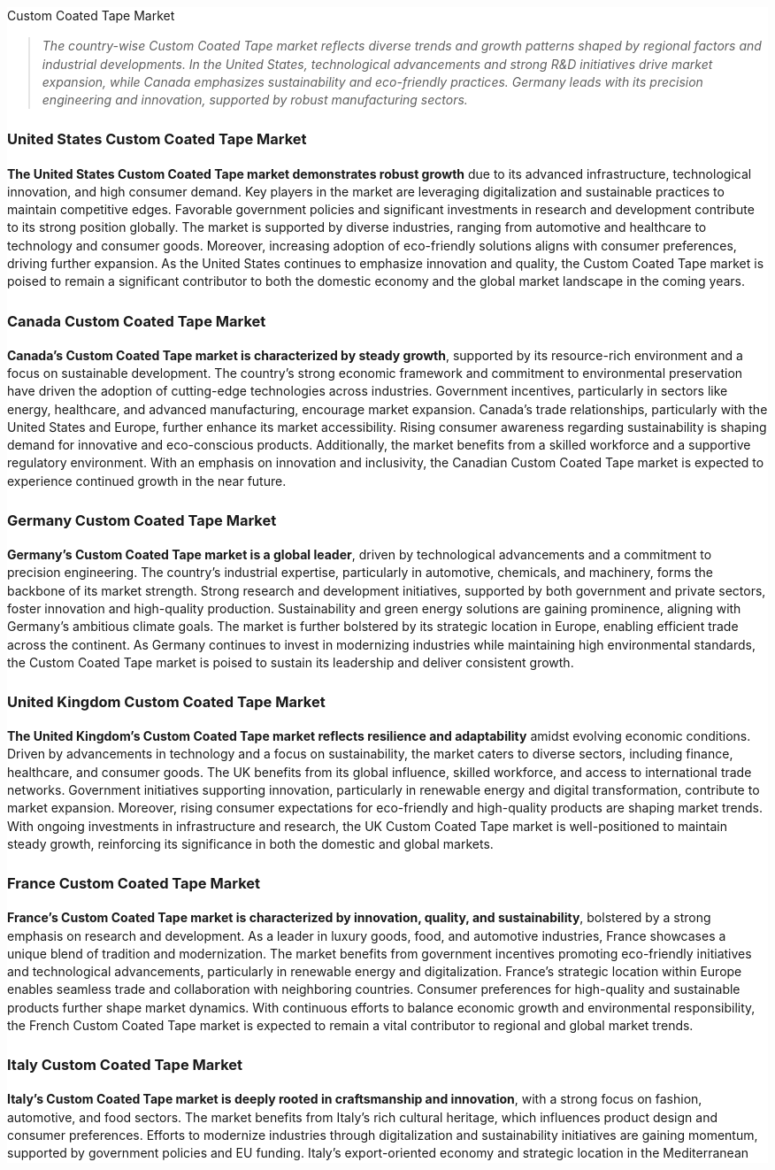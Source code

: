 Custom Coated Tape  Market<br /></span></h1><blockquote><p><em><span class="">The country-wise Custom Coated Tape  market reflects diverse trends and growth patterns shaped by regional factors and industrial developments. In the United States, technological advancements and strong R&amp;D initiatives drive market expansion, while Canada emphasizes sustainability and eco-friendly practices. Germany leads with its precision engineering and innovation, supported by robust manufacturing sectors.</span></em></p></blockquote><h3><strong>United States Custom Coated Tape  Market</strong></h3><p><strong>The United States Custom Coated Tape  market demonstrates robust growth</strong> due to its advanced infrastructure, technological innovation, and high consumer demand. Key players in the market are leveraging digitalization and sustainable practices to maintain competitive edges. Favorable government policies and significant investments in research and development contribute to its strong position globally. The market is supported by diverse industries, ranging from automotive and healthcare to technology and consumer goods. Moreover, increasing adoption of eco-friendly solutions aligns with consumer preferences, driving further expansion. As the United States continues to emphasize innovation and quality, the Custom Coated Tape  market is poised to remain a significant contributor to both the domestic economy and the global market landscape in the coming years.</p><h3><strong>Canada Custom Coated Tape  Market</strong></h3><p><strong>Canada&rsquo;s Custom Coated Tape  market is characterized by steady growth</strong>, supported by its resource-rich environment and a focus on sustainable development. The country&rsquo;s strong economic framework and commitment to environmental preservation have driven the adoption of cutting-edge technologies across industries. Government incentives, particularly in sectors like energy, healthcare, and advanced manufacturing, encourage market expansion. Canada&rsquo;s trade relationships, particularly with the United States and Europe, further enhance its market accessibility. Rising consumer awareness regarding sustainability is shaping demand for innovative and eco-conscious products. Additionally, the market benefits from a skilled workforce and a supportive regulatory environment. With an emphasis on innovation and inclusivity, the Canadian Custom Coated Tape  market is expected to experience continued growth in the near future.</p><h3><strong>Germany Custom Coated Tape  Market</strong></h3><p><strong>Germany&rsquo;s Custom Coated Tape  market is a global leader</strong>, driven by technological advancements and a commitment to precision engineering. The country&rsquo;s industrial expertise, particularly in automotive, chemicals, and machinery, forms the backbone of its market strength. Strong research and development initiatives, supported by both government and private sectors, foster innovation and high-quality production. Sustainability and green energy solutions are gaining prominence, aligning with Germany&rsquo;s ambitious climate goals. The market is further bolstered by its strategic location in Europe, enabling efficient trade across the continent. As Germany continues to invest in modernizing industries while maintaining high environmental standards, the Custom Coated Tape  market is poised to sustain its leadership and deliver consistent growth.</p><h3><strong>United Kingdom Custom Coated Tape  Market</strong></h3><p><strong>The United Kingdom&rsquo;s Custom Coated Tape  market reflects resilience and adaptability</strong> amidst evolving economic conditions. Driven by advancements in technology and a focus on sustainability, the market caters to diverse sectors, including finance, healthcare, and consumer goods. The UK benefits from its global influence, skilled workforce, and access to international trade networks. Government initiatives supporting innovation, particularly in renewable energy and digital transformation, contribute to market expansion. Moreover, rising consumer expectations for eco-friendly and high-quality products are shaping market trends. With ongoing investments in infrastructure and research, the UK Custom Coated Tape  market is well-positioned to maintain steady growth, reinforcing its significance in both the domestic and global markets.</p><h3><strong>France Custom Coated Tape  Market</strong></h3><p><strong>France&rsquo;s Custom Coated Tape  market is characterized by innovation, quality, and sustainability</strong>, bolstered by a strong emphasis on research and development. As a leader in luxury goods, food, and automotive industries, France showcases a unique blend of tradition and modernization. The market benefits from government incentives promoting eco-friendly initiatives and technological advancements, particularly in renewable energy and digitalization. France&rsquo;s strategic location within Europe enables seamless trade and collaboration with neighboring countries. Consumer preferences for high-quality and sustainable products further shape market dynamics. With continuous efforts to balance economic growth and environmental responsibility, the French Custom Coated Tape  market is expected to remain a vital contributor to regional and global market trends.</p><h3><strong>Italy Custom Coated Tape  Market</strong></h3><p><strong>Italy&rsquo;s Custom Coated Tape  market is deeply rooted in craftsmanship and innovation</strong>, with a strong focus on fashion, automotive, and food sectors. The market benefits from Italy&rsquo;s rich cultural heritage, which influences product design and consumer preferences. Efforts to modernize industries through digitalization and sustainability initiatives are gaining momentum, supported by government policies and EU funding. Italy&rsquo;s export-oriented economy and strategic location in the Mediterranean